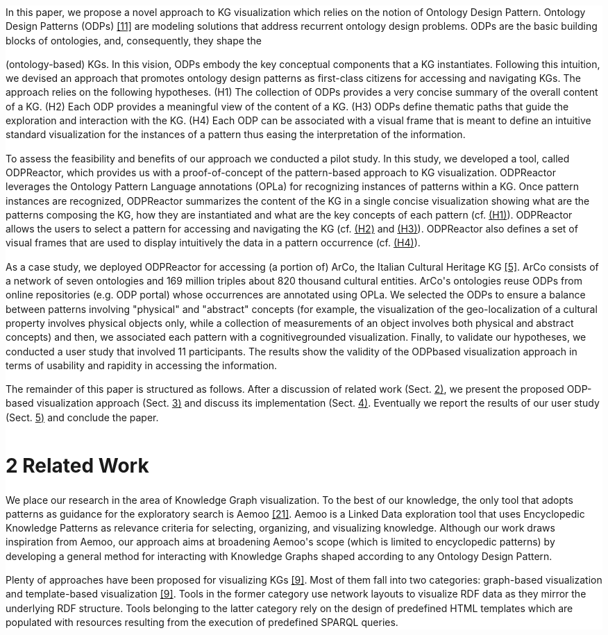 In this paper, we propose a novel approach to KG visualization which relies on the notion of Ontology Design Pattern. Ontology Design Patterns (ODPs) [\[11\]](#page-15-0) are modeling solutions that address recurrent ontology design problems. ODPs are the basic building blocks of ontologies, and, consequently, they shape the

<span id="page-1-2"></span><span id="page-1-1"></span><span id="page-1-0"></span>(ontology-based) KGs. In this vision, ODPs embody the key conceptual components that a KG instantiates. Following this intuition, we devised an approach that promotes ontology design patterns as first-class citizens for accessing and navigating KGs. The approach relies on the following hypotheses. (H1) The collection of ODPs provides a very concise summary of the overall content of a KG. (H2) Each ODP provides a meaningful view of the content of a KG. (H3) ODPs define thematic paths that guide the exploration and interaction with the KG. (H4) Each ODP can be associated with a visual frame that is meant to define an intuitive standard visualization for the instances of a pattern thus easing the interpretation of the information.

<span id="page-1-3"></span>To assess the feasibility and benefits of our approach we conducted a pilot study. In this study, we developed a tool, called ODPReactor, which provides us with a proof-of-concept of the pattern-based approach to KG visualization. ODPReactor leverages the Ontology Pattern Language annotations (OPLa) for recognizing instances of patterns within a KG. Once pattern instances are recognized, ODPReactor summarizes the content of the KG in a single concise visualization showing what are the patterns composing the KG, how they are instantiated and what are the key concepts of each pattern (cf. [\(H1\)](#page-1-0)). ODPReactor allows the users to select a pattern for accessing and navigating the KG (cf. [\(H2\)](#page-1-1) and [\(H3\)](#page-1-2)). ODPReactor also defines a set of visual frames that are used to display intuitively the data in a pattern occurrence (cf. [\(H4\)](#page-1-3)).

As a case study, we deployed ODPReactor for accessing (a portion of) ArCo, the Italian Cultural Heritage KG [\[5\]](#page-14-2). ArCo consists of a network of seven ontologies and 169 million triples about 820 thousand cultural entities. ArCo's ontologies reuse ODPs from online repositories (e.g. ODP portal) whose occurrences are annotated using OPLa. We selected the ODPs to ensure a balance between patterns involving "physical" and "abstract" concepts (for example, the visualization of the geo-localization of a cultural property involves physical objects only, while a collection of measurements of an object involves both physical and abstract concepts) and then, we associated each pattern with a cognitivegrounded visualization. Finally, to validate our hypotheses, we conducted a user study that involved 11 participants. The results show the validity of the ODPbased visualization approach in terms of usability and rapidity in accessing the information.

The remainder of this paper is structured as follows. After a discussion of related work (Sect. [2\)](#page-1-4), we present the proposed ODP-based visualization approach (Sect. [3\)](#page-2-0) and discuss its implementation (Sect. [4\)](#page-7-0). Eventually we report the results of our user study (Sect. [5\)](#page-10-0) and conclude the paper.

# <span id="page-1-4"></span>2 Related Work

We place our research in the area of Knowledge Graph visualization. To the best of our knowledge, the only tool that adopts patterns as guidance for the exploratory search is Aemoo [\[21\]](#page-15-1). Aemoo is a Linked Data exploration tool that uses Encyclopedic Knowledge Patterns as relevance criteria for selecting, organizing, and visualizing knowledge. Although our work draws inspiration from Aemoo, our approach aims at broadening Aemoo's scope (which is limited to encyclopedic patterns) by developing a general method for interacting with Knowledge Graphs shaped according to any Ontology Design Pattern.

Plenty of approaches have been proposed for visualizing KGs [\[9\]](#page-14-3). Most of them fall into two categories: graph-based visualization and template-based visualization [\[9\]](#page-14-3). Tools in the former category use network layouts to visualize RDF data as they mirror the underlying RDF structure. Tools belonging to the latter category rely on the design of predefined HTML templates which are populated with resources resulting from the execution of predefined SPARQL queries.
